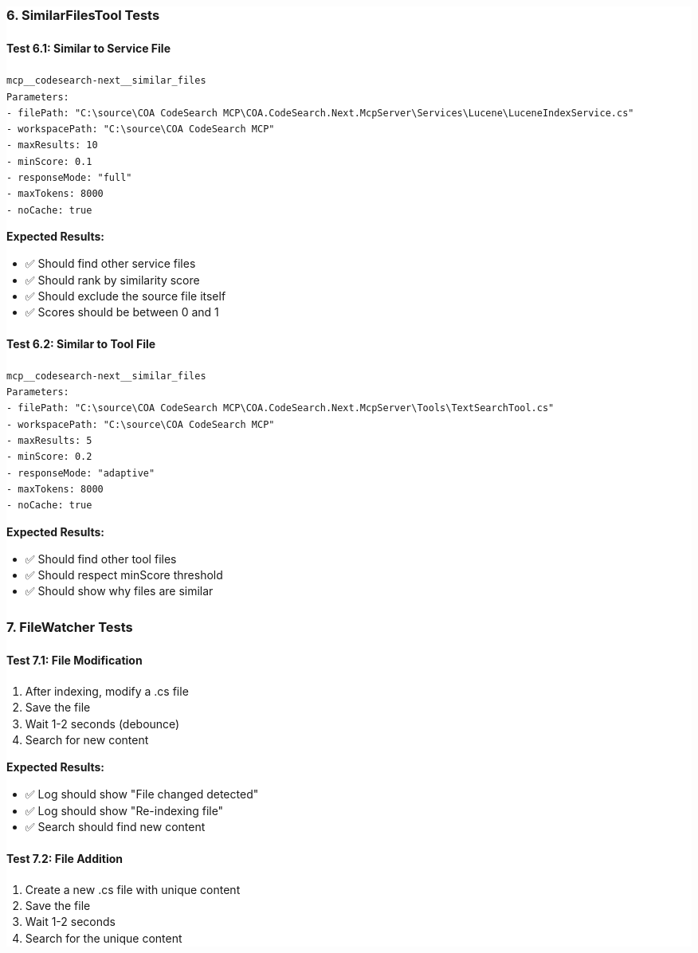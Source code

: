 ### 6. SimilarFilesTool Tests

#### Test 6.1: Similar to Service File
```
mcp__codesearch-next__similar_files
Parameters:
- filePath: "C:\source\COA CodeSearch MCP\COA.CodeSearch.Next.McpServer\Services\Lucene\LuceneIndexService.cs"
- workspacePath: "C:\source\COA CodeSearch MCP"
- maxResults: 10
- minScore: 0.1
- responseMode: "full"
- maxTokens: 8000
- noCache: true
```
**Expected Results:**
- ✅ Should find other service files
- ✅ Should rank by similarity score
- ✅ Should exclude the source file itself
- ✅ Scores should be between 0 and 1

#### Test 6.2: Similar to Tool File
```
mcp__codesearch-next__similar_files
Parameters:
- filePath: "C:\source\COA CodeSearch MCP\COA.CodeSearch.Next.McpServer\Tools\TextSearchTool.cs"
- workspacePath: "C:\source\COA CodeSearch MCP"
- maxResults: 5
- minScore: 0.2
- responseMode: "adaptive"
- maxTokens: 8000
- noCache: true
```
**Expected Results:**
- ✅ Should find other tool files
- ✅ Should respect minScore threshold
- ✅ Should show why files are similar

### 7. FileWatcher Tests

#### Test 7.1: File Modification
1. After indexing, modify a .cs file
2. Save the file
3. Wait 1-2 seconds (debounce)
4. Search for new content

**Expected Results:**
- ✅ Log should show "File changed detected"
- ✅ Log should show "Re-indexing file"
- ✅ Search should find new content

#### Test 7.2: File Addition
1. Create a new .cs file with unique content
2. Save the file
3. Wait 1-2 seconds
4. Search for the unique content
